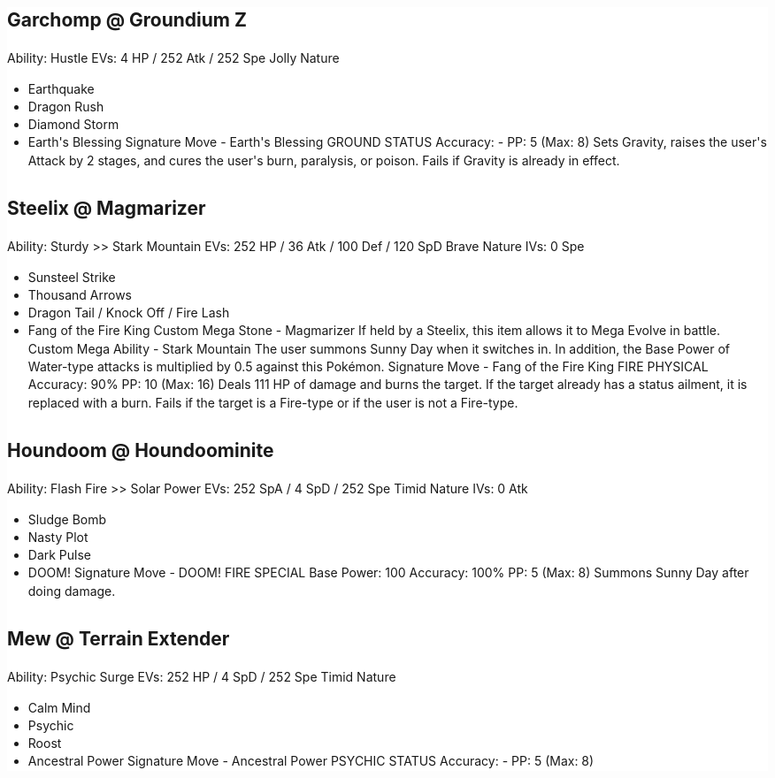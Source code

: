 ## Garchomp @ Groundium Z
Ability: Hustle
EVs: 4 HP / 252 Atk / 252 Spe
Jolly Nature
- Earthquake
- Dragon Rush
- Diamond Storm
- Earth's Blessing
Signature Move - Earth's Blessing
GROUND STATUS
Accuracy: - PP: 5 (Max: 8)
Sets Gravity, raises the user's Attack by 2 stages, and cures the user's burn, paralysis, or poison. Fails if Gravity is already in effect.

## Steelix @ Magmarizer
Ability: Sturdy >> Stark Mountain
EVs: 252 HP / 36 Atk / 100 Def / 120 SpD
Brave Nature
IVs: 0 Spe
- Sunsteel Strike
- Thousand Arrows
- Dragon Tail / Knock Off / Fire Lash
- Fang of the Fire King
Custom Mega Stone - Magmarizer
If held by a Steelix, this item allows it to Mega Evolve in battle.
	Custom Mega Ability - Stark Mountain
The user summons Sunny Day when it switches in. In addition, the Base Power of Water-type attacks is multiplied by 0.5 against this Pok&eacute;mon.
	Signature Move - Fang of the Fire King
FIRE PHYSICAL
Accuracy: 90% PP: 10 (Max: 16)
Deals 111 HP of damage and burns the target. If the target already has a status ailment, it is replaced with a burn. Fails if the target is a Fire-type or if the user is not a Fire-type.

## Houndoom @ Houndoominite
Ability: Flash Fire >> Solar Power
EVs: 252 SpA / 4 SpD / 252 Spe
Timid Nature
IVs: 0 Atk
- Sludge Bomb
- Nasty Plot
- Dark Pulse
- DOOM!
Signature Move - DOOM!
FIRE SPECIAL
Base Power: 100 Accuracy: 100% PP: 5 (Max: 8)
Summons Sunny Day after doing damage.

## Mew @ Terrain Extender
Ability: Psychic Surge
EVs: 252 HP / 4 SpD / 252 Spe
Timid Nature
- Calm Mind
- Psychic
- Roost
- Ancestral Power
Signature Move - Ancestral Power
PSYCHIC STATUS
Accuracy: - PP: 5 (Max: 8)